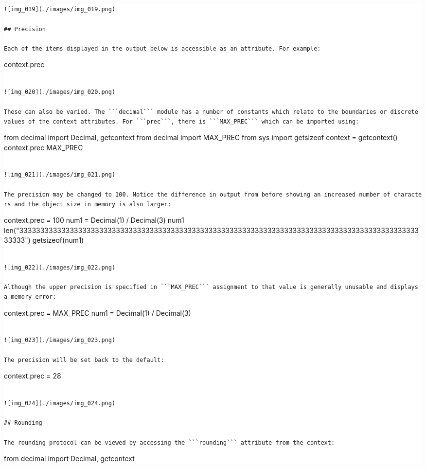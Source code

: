 ```
![img_019](./images/img_019.png)

## Precision

Each of the items displayed in the output below is accessible as an attribute. For example:

```
context.prec
```

![img_020](./images/img_020.png)

These can also be varied. The ```decimal``` module has a number of constants which relate to the boundaries or discrete values of the context attributes. For ```prec```, there is ```MAX_PREC``` which can be imported using:

```
from decimal import Decimal, getcontext
from decimal import MAX_PREC
from sys import getsizeof
context = getcontext()
context.prec
MAX_PREC
```

![img_021](./images/img_021.png)

The precision may be changed to 100. Notice the difference in output from before showing an increased number of characters and the object size in memory is also larger:

```
context.prec = 100
num1 = Decimal(1) / Decimal(3)
num1
len("3333333333333333333333333333333333333333333333333333333333333333333333333333333333333333333333333333")
getsizeof(num1)
```

![img_022](./images/img_022.png)

Although the upper precision is specified in ```MAX_PREC``` assignment to that value is generally unusable and displays a memory error:

```
context.prec = MAX_PREC
num1 = Decimal(1) / Decimal(3)
```

![img_023](./images/img_023.png)

The precision will be set back to the default:

```
context.prec = 28
```

![img_024](./images/img_024.png)

## Rounding

The rounding protocol can be viewed by accessing the ```rounding``` attribute from the context:

```
from decimal import Decimal, getcontext